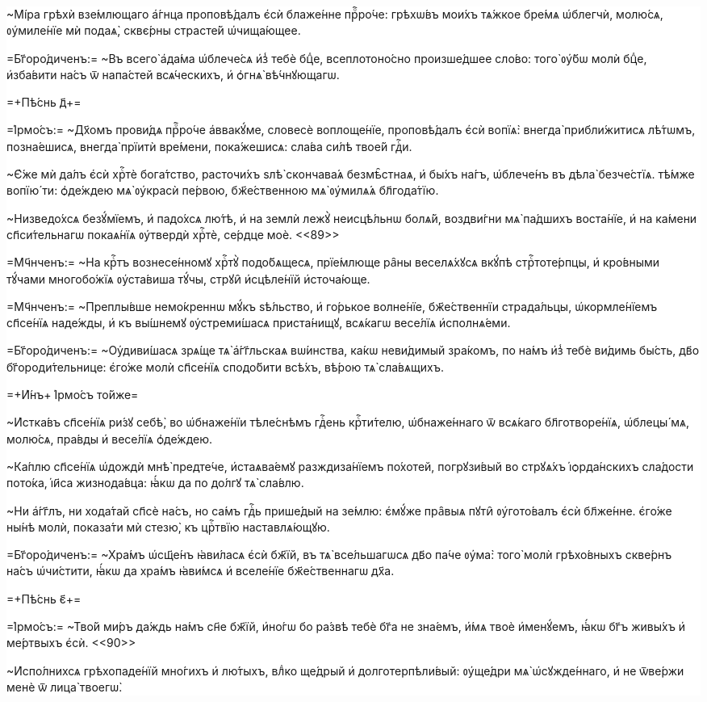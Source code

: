 ~Мі́ра грѣхѝ взе́млющаго а҆́гнца проповѣ́далъ є҆сѝ блаже́нне прⷪ҇ро́че:
грѣхѡ́въ мои́хъ тѧ́жкое бре́мѧ ѡ҆блегчѝ, молю́сѧ, ᲂу҆миле́нїе мѝ подаѧ̀,
сквє́рны страсте́й ѡ҆чища́ющее.

=Бг҃оро́диченъ:= ~Въ всего̀ а҆да́ма ѡ҆блече́сѧ и҆з̾ тебѐ бцⷣе, всеплотоно́сно
произше́дшее сло́во: того̀ ᲂу҆́бѡ молѝ бцⷣе, и҆зба́вити на́съ ѿ напа́стей
всѧ́ческихъ, и҆ ѻ҆гнѧ̀ вѣ́чнꙋющагѡ.

=+Пѣ́снь д҃+=

=І҆рмо́съ:= ~Дх҃омъ прови́дѧ прⷪ҇ро́че а҆ввакꙋ́ме, словесѐ воплоще́нїе,
проповѣ́далъ є҆сѝ вопїѧ̀: внегда̀ прибли́житисѧ лѣ́тѡмъ, позна́ешисѧ, внегда̀
прїитѝ вре́мени, пока́жешисѧ: сла́ва си́лѣ твое́й гдⷭ҇и.

~Є҆́же мѝ да́лъ є҆сѝ хрⷭ҇тѐ бога́тство, расточи́хъ ѕлѣ̀ скончава́ѧ безмѣ̑стнаѧ,
и҆ бы́хъ на́гъ, ѡ҆блече́нъ въ дѣла̀ безче́стїѧ. тѣ́мже вопїю́ ти: ѻ҆де́ждею мѧ̀
ᲂу҆красѝ пе́рвою, бж҃е́ственною мѧ̀ ᲂу҆милѧ́ѧ бл҃года́тїю.

~Низведо́хсѧ безꙋ́мїемъ, и҆ падо́хсѧ лю́тѣ, и҆ на землѝ лежꙋ̀ неисцѣ́льнѡ
болѧ́й, воздви́гни мѧ̀ па́дшихъ воста́нїе, и҆ на ка́мени сп҃си́тельнагѡ
покаѧ́нїѧ ᲂу҆твердѝ хрⷭ҇тѐ, се́рдце моѐ. <<89>>

=Мч҃нченъ:= ~На крⷭ҇тъ вознесе́нномꙋ хрⷭ҇тꙋ̀ подо́бѧщесѧ, прїе́млюще ра̑ны
веселѧ́хꙋсѧ вкꙋ́пѣ стрⷭ҇тоте́рпцы, и҆ кро́вными тꙋ́чами многобо́жїѧ ᲂу҆ста́виша
тꙋ́чы, стрꙋи̑ и҆сцѣле́нїй и҆сточа́юще.

=Мч҃нченъ:= ~Преплы́вше немо́креннѡ мꙋ́къ ѕѣ́льство, и҆ го́рькое волне́нїе,
бж҃е́ственнїи страда́льцы, ѡ҆кормле́нїемъ сп҃се́нїѧ наде́жды, и҆ къ вы́шнемꙋ
ᲂу҆стреми́шасѧ приста́нищꙋ, всѧ́кагѡ весе́лїѧ и҆сполнѧ́еми.

=Бг҃оро́диченъ:= ~Оу҆диви́шасѧ зрѧ́ще тѧ̀ а҆́гг҃льскаѧ вѡ́инства, ка́кѡ
неви́димый зра́комъ, по на́мъ и҆з̾ тебѐ ви́димь бы́сть, дв҃о бг҃ороди́тельнице:
є҆го́же молѝ сп҃се́нїѧ сподо́бити всѣ́хъ, вѣ́рою тѧ̀ сла́вѧщихъ.

=+И҆́нъ+ І҆рмо́съ то́йже=

~И҆стка́въ сп҃се́нїѧ ри́зꙋ себѣ̀, во ѡ҆бнаже́нїи тѣле́снѣмъ гдⷭ҇ень
крⷭ҇ти́телю, ѡ҆бнаже́ннаго ѿ всѧ́каго бл҃готворе́нїѧ, ѡ҆блецы́ мѧ, молю́сѧ,
пра́вды и҆ весе́лїѧ ѻ҆де́ждею.

~Ка́плю сп҃се́нїѧ ѡ҆дождѝ мнѣ̀ предте́че, и҆стаѧва́емꙋ разждиза́нїемъ по́хотей,
погрꙋзи́вый во стрꙋѧ́хъ і҆ѻрда́нскихъ сла́дости пото́ка, і҆и҃са жизнода́вца:
ꙗ҆́кѡ да по до́лгꙋ тѧ̀ сла́влю.

~Ни а҆́гг҃лъ, ни хода́тай сп҃сѐ на́съ, но са́мъ гдⷭ҇ь прише́дый на зе́млю:
є҆мꙋ́же пра̑выѧ пꙋти̑ ᲂу҆гото́валъ є҆сѝ бл҃же́нне. є҆го́же ны́нѣ молѝ, показа́ти
мѝ стезю̀, къ црⷭ҇твїю наставлѧ́ющꙋю.

=Бг҃оро́диченъ:= ~Хра́мъ ѡ҆сщ҃е́нъ ꙗ҆ви́ласѧ є҆сѝ бж҃їй, въ тѧ̀ все́льшагѡсѧ
дв҃о па́че ᲂу҆ма̀: того̀ молѝ грѣхо́вныхъ скве́рнъ на́съ ѡ҆чи́стити, ꙗ҆́кѡ да
хра́мъ ꙗ҆ви́мсѧ и҆ вселе́нїе бж҃е́ственнагѡ дх҃а.

=+Пѣ́снь є҃+=

=І҆рмо́съ:= ~Тво́й ми́ръ да́ждь на́мъ сн҃е бж҃їй, и҆но́гѡ бо ра́звѣ тебѐ бг҃а
не зна́емъ, и҆́мѧ твоѐ и҆менꙋ́емъ, ꙗ҆́кѡ бг҃ъ живы́хъ и҆ ме́ртвыхъ є҆сѝ. <<90>>

~И҆спо́лнихсѧ грѣхопаде́нїй мно́гихъ и҆ лю́тыхъ, влⷣко ще́дрый и҆
долготерпѣли́вый: ᲂу҆ще́дри мѧ̀ ѡ҆сꙋжде́ннаго, и҆ не ѿве́ржи менѐ ѿ лица̀
твоегѡ̀.
